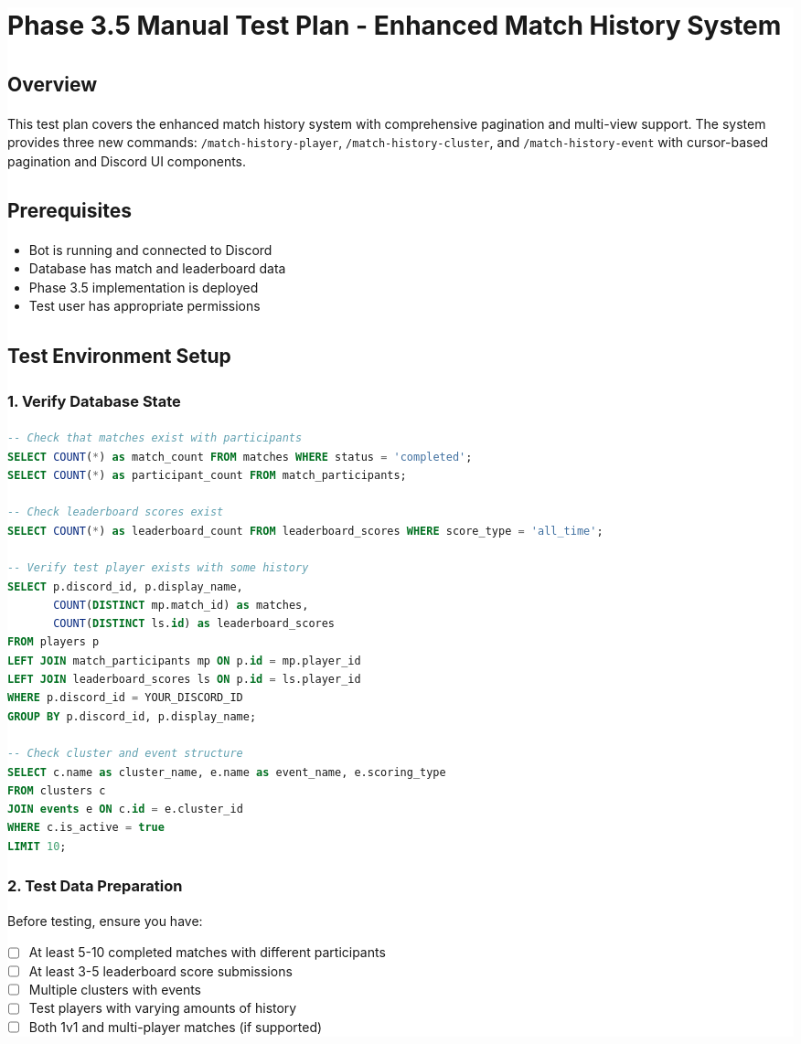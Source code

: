 # Phase 3.5 Manual Test Plan - Enhanced Match History System

## Overview
This test plan covers the enhanced match history system with comprehensive pagination and multi-view support. The system provides three new commands: `/match-history-player`, `/match-history-cluster`, and `/match-history-event` with cursor-based pagination and Discord UI components.

## Prerequisites
- Bot is running and connected to Discord
- Database has match and leaderboard data
- Phase 3.5 implementation is deployed
- Test user has appropriate permissions

## Test Environment Setup

### 1. Verify Database State
```sql
-- Check that matches exist with participants
SELECT COUNT(*) as match_count FROM matches WHERE status = 'completed';
SELECT COUNT(*) as participant_count FROM match_participants;

-- Check leaderboard scores exist  
SELECT COUNT(*) as leaderboard_count FROM leaderboard_scores WHERE score_type = 'all_time';

-- Verify test player exists with some history
SELECT p.discord_id, p.display_name, 
       COUNT(DISTINCT mp.match_id) as matches,
       COUNT(DISTINCT ls.id) as leaderboard_scores
FROM players p
LEFT JOIN match_participants mp ON p.id = mp.player_id
LEFT JOIN leaderboard_scores ls ON p.id = ls.player_id
WHERE p.discord_id = YOUR_DISCORD_ID
GROUP BY p.discord_id, p.display_name;

-- Check cluster and event structure
SELECT c.name as cluster_name, e.name as event_name, e.scoring_type
FROM clusters c 
JOIN events e ON c.id = e.cluster_id 
WHERE c.is_active = true
LIMIT 10;
```

### 2. Test Data Preparation
Before testing, ensure you have:
- [ ] At least 5-10 completed matches with different participants
- [ ] At least 3-5 leaderboard score submissions  
- [ ] Multiple clusters with events
- [ ] Test players with varying amounts of history
- [ ] Both 1v1 and multi-player matches (if supported)
